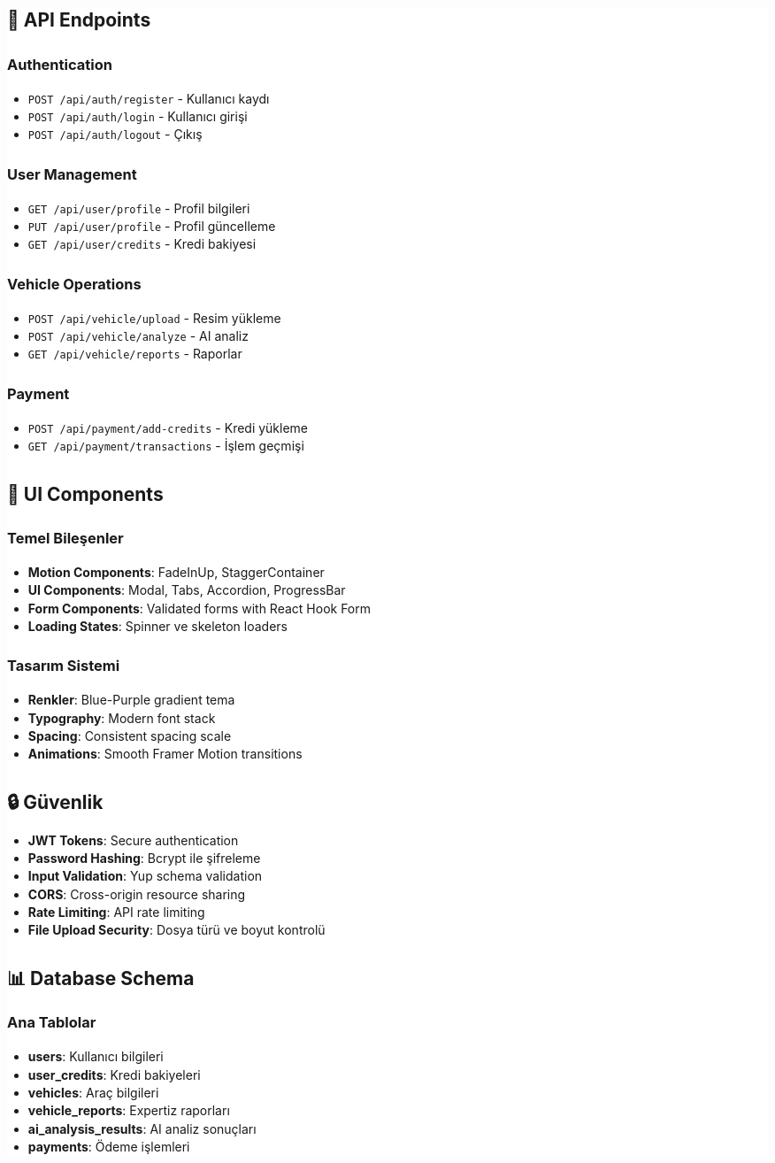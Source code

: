 ## 🔧 API Endpoints

### Authentication
- `POST /api/auth/register` - Kullanıcı kaydı
- `POST /api/auth/login` - Kullanıcı girişi
- `POST /api/auth/logout` - Çıkış

### User Management
- `GET /api/user/profile` - Profil bilgileri
- `PUT /api/user/profile` - Profil güncelleme
- `GET /api/user/credits` - Kredi bakiyesi

### Vehicle Operations
- `POST /api/vehicle/upload` - Resim yükleme
- `POST /api/vehicle/analyze` - AI analiz
- `GET /api/vehicle/reports` - Raporlar

### Payment
- `POST /api/payment/add-credits` - Kredi yükleme
- `GET /api/payment/transactions` - İşlem geçmişi

## 🎨 UI Components

### Temel Bileşenler
- **Motion Components**: FadeInUp, StaggerContainer
- **UI Components**: Modal, Tabs, Accordion, ProgressBar
- **Form Components**: Validated forms with React Hook Form
- **Loading States**: Spinner ve skeleton loaders

### Tasarım Sistemi
- **Renkler**: Blue-Purple gradient tema
- **Typography**: Modern font stack
- **Spacing**: Consistent spacing scale
- **Animations**: Smooth Framer Motion transitions

## 🔒 Güvenlik

- **JWT Tokens**: Secure authentication
- **Password Hashing**: Bcrypt ile şifreleme
- **Input Validation**: Yup schema validation
- **CORS**: Cross-origin resource sharing
- **Rate Limiting**: API rate limiting
- **File Upload Security**: Dosya türü ve boyut kontrolü

## 📊 Database Schema

### Ana Tablolar
- **users**: Kullanıcı bilgileri
- **user_credits**: Kredi bakiyeleri
- **vehicles**: Araç bilgileri
- **vehicle_reports**: Expertiz raporları
- **ai_analysis_results**: AI analiz sonuçları
- **payments**: Ödeme işlemleri
